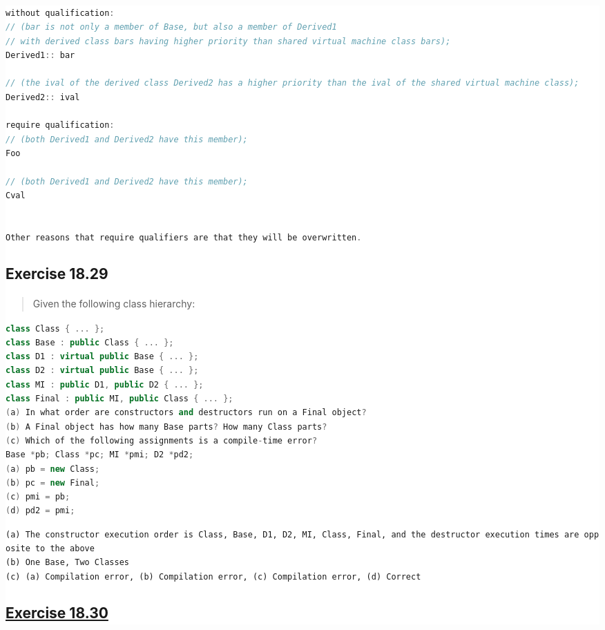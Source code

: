 ```c++
without qualification:
// (bar is not only a member of Base, but also a member of Derived1
// with derived class bars having higher priority than shared virtual machine class bars);
Derived1:: bar 

// (the ival of the derived class Derived2 has a higher priority than the ival of the shared virtual machine class);
Derived2:: ival 

require qualification:
// (both Derived1 and Derived2 have this member);
Foo 

// (both Derived1 and Derived2 have this member);
Cval 


Other reasons that require qualifiers are that they will be overwritten.

```

## Exercise 18.29

> Given the following class hierarchy:

```c++
class Class { ... };
class Base : public Class { ... };
class D1 : virtual public Base { ... };
class D2 : virtual public Base { ... };
class MI : public D1, public D2 { ... };
class Final : public MI, public Class { ... };
(a) In what order are constructors and destructors run on a Final object?
(b) A Final object has how many Base parts? How many Class parts?
(c) Which of the following assignments is a compile-time error?
Base *pb; Class *pc; MI *pmi; D2 *pd2;
(a) pb = new Class;
(b) pc = new Final;
(c) pmi = pb;
(d) pd2 = pmi;
```

```
(a) The constructor execution order is Class, Base, D1, D2, MI, Class, Final, and the destructor execution times are opposite to the above
(b) One Base, Two Classes
(c) (a) Compilation error, (b) Compilation error, (c) Compilation error, (d) Correct
```

## [Exercise 18.30](ex18_30.cpp)
